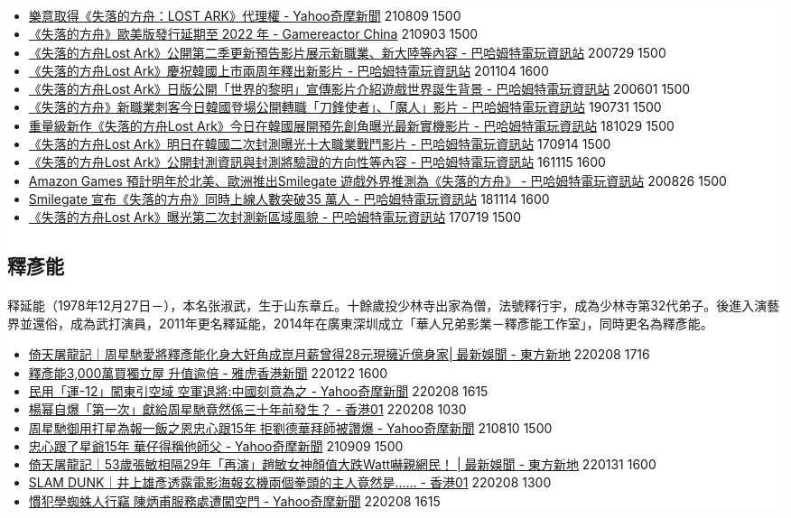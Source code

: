 - [樂意取得《失落的方舟：LOST ARK》代理權 - Yahoo奇摩新聞](https://tw.news.yahoo.com/%E6%A8%82%E6%84%8F%E5%8F%96%E5%BE%97-%E5%A4%B1%E8%90%BD%E7%9A%84%E6%96%B9%E8%88%9F-lost-ark-%E4%BB%A3%E7%90%86%E6%AC%8A-165308715.html "樂意取得《失落的方舟：LOST ARK》代理權 - Yahoo奇摩新聞") 210809 1500
- [《失落的方舟》歐美版發行延期至 2022 年 - Gamereactor China](https://www.gamereactor.cn/news/280593/%E3%80%8A%E5%A4%B1%E8%90%BD%E7%9A%84%E6%96%B9%E8%88%9F%E3%80%8B%E6%AD%90%E7%BE%8E%E7%89%88%E7%99%BC%E8%A1%8C%E5%BB%B6%E6%9C%9F%E8%87%B3+2022+%E5%B9%B4/ "《失落的方舟》歐美版發行延期至 2022 年 - Gamereactor China") 210903 1500
- [《失落的方舟Lost Ark》公開第二季更新預告影片展示新職業、新大陸等內容 - 巴哈姆特電玩資訊站](https://gnn.gamer.com.tw/detail.php?sn=200834 "《失落的方舟Lost Ark》公開第二季更新預告影片展示新職業、新大陸等內容 - 巴哈姆特電玩資訊站") 200729 1500
- [《失落的方舟Lost Ark》慶祝韓國上市兩周年釋出新影片 - 巴哈姆特電玩資訊站](https://gnn.gamer.com.tw/detail.php?sn=205827 "《失落的方舟Lost Ark》慶祝韓國上市兩周年釋出新影片 - 巴哈姆特電玩資訊站") 201104 1600
- [《失落的方舟Lost Ark》日版公開「世界的黎明」宣傳影片介紹遊戲世界誕生背景 - 巴哈姆特電玩資訊站](https://gnn.gamer.com.tw/detail.php?sn=197747 "《失落的方舟Lost Ark》日版公開「世界的黎明」宣傳影片介紹遊戲世界誕生背景 - 巴哈姆特電玩資訊站") 200601 1500
- [《失落的方舟》新職業刺客今日韓國登場公開轉職「刀鋒使者」、「魔人」影片 - 巴哈姆特電玩資訊站](https://gnn.gamer.com.tw/detail.php?sn=183520 "《失落的方舟》新職業刺客今日韓國登場公開轉職「刀鋒使者」、「魔人」影片 - 巴哈姆特電玩資訊站") 190731 1500
- [重量級新作《失落的方舟Lost Ark》今日在韓國展開預先創角曝光最新實機影片 - 巴哈姆特電玩資訊站](https://gnn.gamer.com.tw/detail.php?sn=170230 "重量級新作《失落的方舟Lost Ark》今日在韓國展開預先創角曝光最新實機影片 - 巴哈姆特電玩資訊站") 181029 1500
- [《失落的方舟Lost Ark》明日在韓國二次封測曝光十大職業戰鬥影片 - 巴哈姆特電玩資訊站](https://gnn.gamer.com.tw/detail.php?sn=152493 "《失落的方舟Lost Ark》明日在韓國二次封測曝光十大職業戰鬥影片 - 巴哈姆特電玩資訊站") 170914 1500
- [《失落的方舟Lost Ark》公開封測資訊與封測將驗證的方向性等內容 - 巴哈姆特電玩資訊站](https://gnn.gamer.com.tw/detail.php?sn=139925 "《失落的方舟Lost Ark》公開封測資訊與封測將驗證的方向性等內容 - 巴哈姆特電玩資訊站") 161115 1600
- [Amazon Games 預計明年於北美、歐洲推出Smilegate 遊戲外界推測為《失落的方舟》 - 巴哈姆特電玩資訊站](https://gnn.gamer.com.tw/detail.php?sn=202207 "Amazon Games 預計明年於北美、歐洲推出Smilegate 遊戲外界推測為《失落的方舟》 - 巴哈姆特電玩資訊站") 200826 1500
- [Smilegate 宣布《失落的方舟》同時上線人數突破35 萬人 - 巴哈姆特電玩資訊站](https://gnn.gamer.com.tw/detail.php?sn=171068 "Smilegate 宣布《失落的方舟》同時上線人數突破35 萬人 - 巴哈姆特電玩資訊站") 181114 1600
- [《失落的方舟Lost Ark》曝光第二次封測新區域風貌 - 巴哈姆特電玩資訊站](https://gnn.gamer.com.tw/detail.php?sn=149876 "《失落的方舟Lost Ark》曝光第二次封測新區域風貌 - 巴哈姆特電玩資訊站") 170719 1500

## 釋彥能

释延能（1978年12月27日－），本名张淑武，生于山东章丘。十餘歲投少林寺出家為僧，法號釋行宇，成為少林寺第32代弟子。後進入演藝界並還俗，成為武打演員，2011年更名釋延能，2014年在廣東深圳成立「華人兄弟影業－釋彥能工作室」，同時更名為釋彥能。


- [倚天屠龍記｜周星馳愛將釋彥能化身大奸角成崑月薪曾得28元現擁近億身家| 最新娛聞 - 東方新地](https://www.orientalsunday.hk/%E6%9C%80%E6%96%B0%E5%A8%9B%E8%81%9E/%E5%80%9A%E5%A4%A9%E5%B1%A0%E9%BE%8D%E8%A8%98-%E9%87%8B%E5%BD%A5%E8%83%BD-%E6%88%90%E5%B4%91-plt5-495232/ "倚天屠龍記｜周星馳愛將釋彥能化身大奸角成崑月薪曾得28元現擁近億身家| 最新娛聞 - 東方新地") 220208 1716
- [釋彥能3,000萬買獨立屋 升值逾倍 - 雅虎香港新聞](https://hk.news.yahoo.com/%E9%87%8B%E5%BD%A5%E8%83%BD3-000%E8%90%AC%E8%B2%B7%E7%8D%A8%E7%AB%8B%E5%B1%8B-%E5%8D%87%E5%80%BC%E9%80%BE%E5%80%8D-214500914.html "釋彥能3,000萬買獨立屋 升值逾倍 - 雅虎香港新聞") 220122 1600
- [民用「運-12」闖東引空域 空軍退將:中國刻意為之 - Yahoo奇摩新聞](https://tw.yahoo.com/tv/%E6%B0%91%E7%94%A8-%E9%81%8B-12-%E9%97%96%E6%9D%B1%E5%BC%95%E7%A9%BA%E5%9F%9F-%E7%A9%BA%E8%BB%8D%E9%80%80%E5%B0%87-080002590.html?chat=1 "民用「運-12」闖東引空域 空軍退將:中國刻意為之 - Yahoo奇摩新聞") 220208 1615
- [楊幂自爆「第一次」獻給周星馳竟然係三十年前發生？ - 香港01](https://www.hk01.com/%E9%9B%BB%E5%BD%B1/732870/%E6%A5%8A%E5%B9%82%E8%87%AA%E7%88%86-%E7%AC%AC%E4%B8%80%E6%AC%A1-%E7%8D%BB%E7%B5%A6%E5%91%A8%E6%98%9F%E9%A6%B3-%E7%AB%9F%E7%84%B6%E4%BF%82%E4%B8%89%E5%8D%81%E5%B9%B4%E5%89%8D%E7%99%BC%E7%94%9F "楊幂自爆「第一次」獻給周星馳竟然係三十年前發生？ - 香港01") 220208 1030
- [周星馳御用打星為報一飯之恩忠心跟15年 拒劉德華拜師被讚爆 - Yahoo奇摩新聞](https://tw.news.yahoo.com/%E5%91%A8%E6%98%9F%E9%A6%B3%E5%BE%A1%E7%94%A8%E6%89%93%E6%98%9F%E7%82%BA%E5%A0%B1-%E9%A3%AF%E4%B9%8B%E6%81%A9%E5%BF%A0%E5%BF%83%E8%B7%9F15%E5%B9%B4-%E6%8B%92%E5%8A%89%E5%BE%B7%E8%8F%AF%E6%8B%9C%E5%B8%AB%E8%A2%AB%E8%AE%9A%E7%88%86-084956676.html "周星馳御用打星為報一飯之恩忠心跟15年 拒劉德華拜師被讚爆 - Yahoo奇摩新聞") 210810 1500
- [忠心跟了星爺15年 華仔得稱他師父 - Yahoo奇摩新聞](https://tw.news.yahoo.com/%E5%BF%A0%E5%BF%83%E8%B7%9F%E4%BA%86%E6%98%9F%E7%88%BA15%E5%B9%B4-%E8%8F%AF%E4%BB%94%E5%BE%97%E7%A8%B1%E4%BB%96%E5%B8%AB%E7%88%B6-142503327.html "忠心跟了星爺15年 華仔得稱他師父 - Yahoo奇摩新聞") 210909 1500
- [倚天屠龍記｜53歲張敏相隔29年「再演」趙敏女神顏值大跌Watt嚇親網民！ | 最新娛聞 - 東方新地](https://www.orientalsunday.hk/%E6%9C%80%E6%96%B0%E5%A8%9B%E8%81%9E/%E5%80%9A%E5%A4%A9%E5%B1%A0%E9%BE%8D%E8%A8%98-%E5%BC%B5%E6%95%8F-%E8%B6%99%E6%95%8F-%E9%A1%8F%E5%80%BC%E5%A4%A7%E8%B7%8C-plt4-493885/ "倚天屠龍記｜53歲張敏相隔29年「再演」趙敏女神顏值大跌Watt嚇親網民！ | 最新娛聞 - 東方新地") 220131 1600
- [SLAM DUNK｜井上雄彥透露電影海報玄機兩個拳頭的主人竟然是…… - 香港01](https://www.hk01.com/%E9%81%8A%E6%88%B2%E5%8B%95%E6%BC%AB/732860/slam-dunk-%E4%BA%95%E4%B8%8A%E9%9B%84%E5%BD%A5%E9%80%8F%E9%9C%B2%E9%9B%BB%E5%BD%B1%E6%B5%B7%E5%A0%B1%E7%8E%84%E6%A9%9F-%E5%85%A9%E5%80%8B%E6%8B%B3%E9%A0%AD%E7%9A%84%E4%B8%BB%E4%BA%BA%E7%AB%9F%E7%84%B6%E6%98%AF "SLAM DUNK｜井上雄彥透露電影海報玄機兩個拳頭的主人竟然是…… - 香港01") 220208 1300
- [慣犯學蜘蛛人行竊 陳炳甫服務處遭闖空門 - Yahoo奇摩新聞](https://tw.yahoo.com/tv/%E6%85%A3%E7%8A%AF%E5%AD%B8%E8%9C%98%E8%9B%9B%E4%BA%BA%E8%A1%8C%E7%AB%8A-%E9%99%B3%E7%82%B3%E7%94%AB%E6%9C%8D%E5%8B%99%E8%99%95%E9%81%AD%E9%97%96%E7%A9%BA%E9%96%80-090957727.html "慣犯學蜘蛛人行竊 陳炳甫服務處遭闖空門 - Yahoo奇摩新聞") 220208 1615